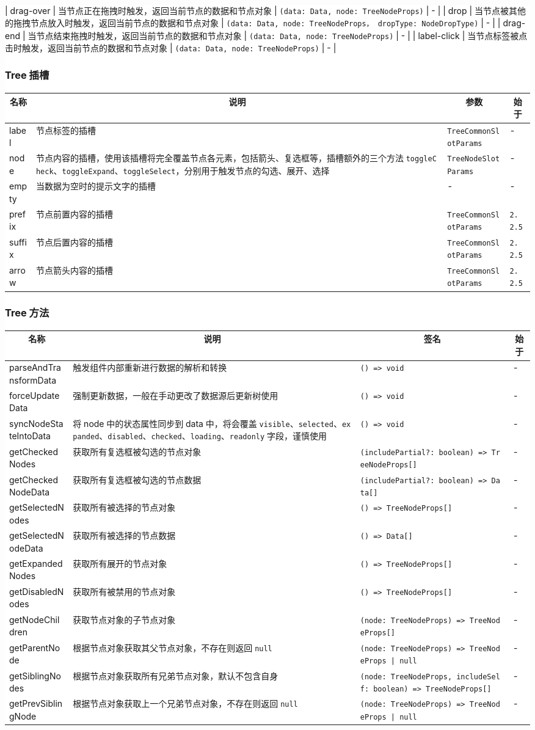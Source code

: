| drag-over   | 当节点正在拖拽时触发，返回当前节点的数据和节点对象                                             | `(data: Data, node: TreeNodeProps)`                               | -    |
| drop        | 当节点被其他的拖拽节点放入时触发，返回当前节点的数据和节点对象                                 | `(data: Data, node: TreeNodeProps， dropType: NodeDropType)`      | -    |
| drag-end    | 当节点结束拖拽时触发，返回当前节点的数据和节点对象                                             | `(data: Data, node: TreeNodeProps)`                               | -    |
| label-click | 当节点标签被点击时触发，返回当前节点的数据和节点对象                                           | `(data: Data, node: TreeNodeProps)`                               | -    |

### Tree 插槽

| 名称   | 说明                                                                                                                                                                     | 参数                   | 始于    |
| ------ | ------------------------------------------------------------------------------------------------------------------------------------------------------------------------ | ---------------------- | ------- |
| label  | 节点标签的插槽                                                                                                                                                           | `TreeCommonSlotParams` | -       |
| node   | 节点内容的插槽，使用该插槽将完全覆盖节点各元素，包括箭头、复选框等，插槽额外的三个方法 `toggleCheck`、`toggleExpand`、`toggleSelect`，分别用于触发节点的勾选、展开、选择 | `TreeNodeSlotParams`   | -       |
| empty  | 当数据为空时的提示文字的插槽                                                                                                                                             | -                      | -       |
| prefix | 节点前置内容的插槽                                                                                                                                                       | `TreeCommonSlotParams` | `2.2.5` |
| suffix | 节点后置内容的插槽                                                                                                                                                       | `TreeCommonSlotParams` | `2.2.5` |
| arrow  | 节点箭头内容的插槽                                                                                                                                                       | `TreeCommonSlotParams` | `2.2.5` |

### Tree 方法

| 名称                    | 说明                                                                                                                                        | 签名                                                                        | 始于     |
| ----------------------- | ------------------------------------------------------------------------------------------------------------------------------------------- | --------------------------------------------------------------------------- | -------- |
| parseAndTransformData   | 触发组件内部重新进行数据的解析和转换                                                                                                        | `() => void`                                                                | -        |
| forceUpdateData         | 强制更新数据，一般在手动更改了数据源后更新树使用                                                                                            | `() => void`                                                                | -        |
| syncNodeStateIntoData   | 将 node 中的状态属性同步到 data 中，将会覆盖 `visible`、`selected`、`expanded`、`disabled`、`checked`、`loading`、`readonly` 字段，谨慎使用 | `() => void`                                                                | -        |
| getCheckedNodes         | 获取所有复选框被勾选的节点对象                                                                                                              | `(includePartial?: boolean) => TreeNodeProps[]`                             | -        |
| getCheckedNodeData      | 获取所有复选框被勾选的节点数据                                                                                                              | `(includePartial?: boolean) => Data[]`                                      | -        |
| getSelectedNodes        | 获取所有被选择的节点对象                                                                                                                    | `() => TreeNodeProps[]`                                                     | -        |
| getSelectedNodeData     | 获取所有被选择的节点数据                                                                                                                    | `() => Data[]`                                                              | -        |
| getExpandedNodes        | 获取所有展开的节点对象                                                                                                                      | `() => TreeNodeProps[]`                                                     | -        |
| getDisabledNodes        | 获取所有被禁用的节点对象                                                                                                                    | `() => TreeNodeProps[]`                                                     | -        |
| getNodeChildren         | 获取节点对象的子节点对象                                                                                                                    | `(node: TreeNodeProps) => TreeNodeProps[]`                                  | -        |
| getParentNode           | 根据节点对象获取其父节点对象，不存在则返回 `null`                                                                                           | `(node: TreeNodeProps) => TreeNodeProps \| null`                            | -        |
| getSiblingNodes         | 根据节点对象获取所有兄弟节点对象，默认不包含自身                                                                                            | `(node: TreeNodeProps, includeSelf: boolean) => TreeNodeProps[]`            | -        |
| getPrevSiblingNode      | 根据节点对象获取上一个兄弟节点对象，不存在则返回 `null`                                                                                     | `(node: TreeNodeProps) => TreeNodeProps \| null`                            | -        |